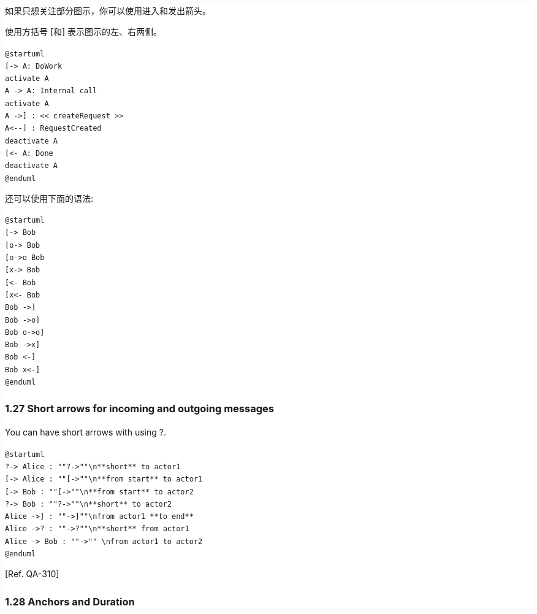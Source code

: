 如果只想关注部分图示，你可以使用进入和发出箭头。

使用方括号 [和] 表示图示的左、右两侧。

```plantuml {hide=false}
@startuml
[-> A: DoWork
activate A
A -> A: Internal call
activate A
A ->] : << createRequest >>
A<--] : RequestCreated
deactivate A
[<- A: Done
deactivate A
@enduml
```

还可以使用下面的语法:

```plantuml {hide=false}
@startuml
[-> Bob
[o-> Bob
[o->o Bob
[x-> Bob
[<- Bob
[x<- Bob
Bob ->]
Bob ->o]
Bob o->o]
Bob ->x]
Bob <-]
Bob x<-]
@enduml
```

### 1.27 Short arrows for incoming and outgoing messages

You can have short arrows with using ?.

```plantuml {hide=false}
@startuml
?-> Alice : ""?->""\n**short** to actor1
[-> Alice : ""[->""\n**from start** to actor1
[-> Bob : ""[->""\n**from start** to actor2
?-> Bob : ""?->""\n**short** to actor2
Alice ->] : ""->]""\nfrom actor1 **to end**
Alice ->? : ""->?""\n**short** from actor1
Alice -> Bob : ""->"" \nfrom actor1 to actor2
@enduml
```

[Ref. QA-310]

### 1.28 Anchors and Duration
